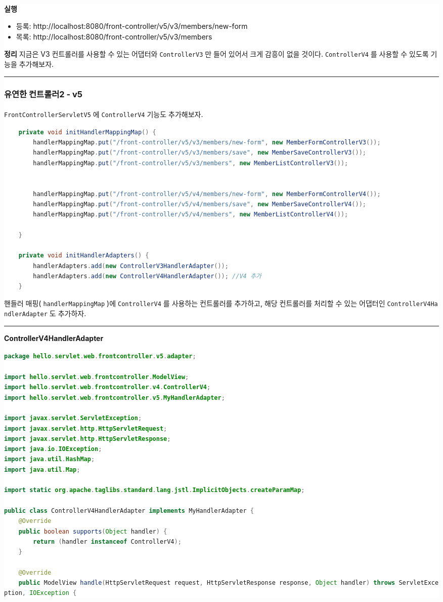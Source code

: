 **실행**
- 등록: http://localhost:8080/front-controller/v5/v3/members/new-form
- 목록: http://localhost:8080/front-controller/v5/v3/members

**정리**
지금은 V3 컨트롤러를 사용할 수 있는 어댑터와 `ControllerV3` 만 들어 있어서 크게 감흥이 없을 것이다.
`ControllerV4` 를 사용할 수 있도록 기능을 추가해보자.

---
### 유연한 컨트롤러2 - v5

`FrontControllerServletV5` 에 `ControllerV4` 기능도 추가해보자.
```java
    private void initHandlerMappingMap() {
        handlerMappingMap.put("/front-controller/v5/v3/members/new-form", new MemberFormControllerV3());
        handlerMappingMap.put("/front-controller/v5/v3/members/save", new MemberSaveControllerV3());
        handlerMappingMap.put("/front-controller/v5/v3/members", new MemberListControllerV3());


        handlerMappingMap.put("/front-controller/v5/v4/members/new-form", new MemberFormControllerV4());
        handlerMappingMap.put("/front-controller/v5/v4/members/save", new MemberSaveControllerV4());
        handlerMappingMap.put("/front-controller/v5/v4/members", new MemberListControllerV4());

    }

    private void initHandlerAdapters() {
        handlerAdapters.add(new ControllerV3HandlerAdapter());
        handlerAdapters.add(new ControllerV4HandlerAdapter()); //V4 추가
    }
```

핸들러 매핑( `handlerMappingMap` )에 `ControllerV4` 를 사용하는 컨트롤러를 추가하고, 해당 컨트롤러를
처리할 수 있는 어댑터인 `ControllerV4HandlerAdapter` 도 추가하자.

---
**ControllerV4HandlerAdapter**
```java
package hello.servlet.web.frontcontroller.v5.adapter;

import hello.servlet.web.frontcontroller.ModelView;
import hello.servlet.web.frontcontroller.v4.ControllerV4;
import hello.servlet.web.frontcontroller.v5.MyHandlerAdapter;

import javax.servlet.ServletException;
import javax.servlet.http.HttpServletRequest;
import javax.servlet.http.HttpServletResponse;
import java.io.IOException;
import java.util.HashMap;
import java.util.Map;

import static org.apache.taglibs.standard.lang.jstl.ImplicitObjects.createParamMap;

public class ControllerV4HandlerAdapter implements MyHandlerAdapter {
    @Override
    public boolean supports(Object handler) {
        return (handler instanceof ControllerV4);
    }

    @Override
    public ModelView handle(HttpServletRequest request, HttpServletResponse response, Object handler) throws ServletException, IOException {
```